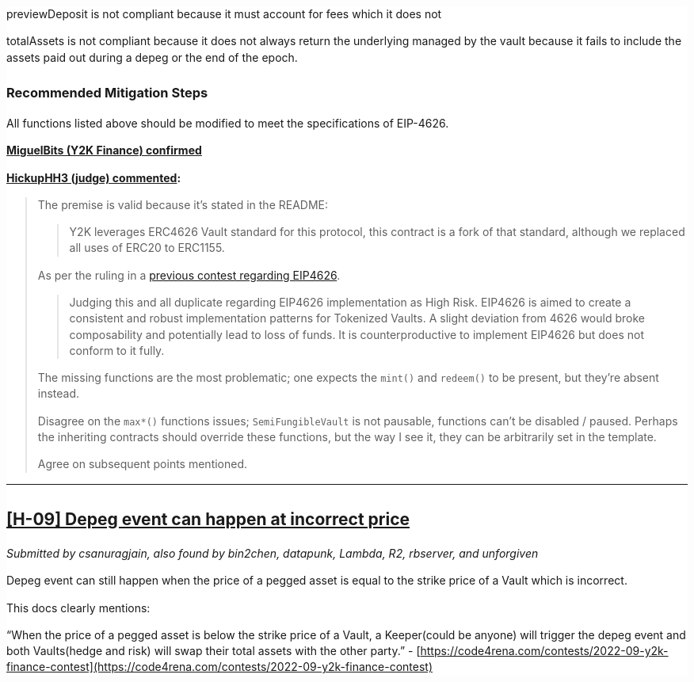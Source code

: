 previewDeposit is not compliant because it must account for fees which it does not

totalAssets is not compliant because it does not always return the underlying managed by the vault because it fails to include the assets paid out during a depeg or the end of the epoch.

### [](#recommended-mitigation-steps-7)Recommended Mitigation Steps

All functions listed above should be modified to meet the specifications of EIP-4626.

**[MiguelBits (Y2K Finance) confirmed](https://github.com/code-423n4/2022-09-y2k-finance-findings/issues/47)**

**[HickupHH3 (judge) commented](https://github.com/code-423n4/2022-09-y2k-finance-findings/issues/47#issuecomment-1280253435):**

> The premise is valid because it’s stated in the README:
> 
> > Y2K leverages ERC4626 Vault standard for this protocol, this contract is a fork of that standard, although we replaced all uses of ERC20 to ERC1155.
> 
> As per the ruling in a [previous contest regarding EIP4626](https://github.com/code-423n4/2022-06-notional-coop-findings/issues/155).
> 
> > Judging this and all duplicate regarding EIP4626 implementation as High Risk. EIP4626 is aimed to create a consistent and robust implementation patterns for Tokenized Vaults. A slight deviation from 4626 would broke composability and potentially lead to loss of funds. It is counterproductive to implement EIP4626 but does not conform to it fully.
> 
> The missing functions are the most problematic; one expects the `mint()` and `redeem()` to be present, but they’re absent instead.
> 
> Disagree on the `max*()` functions issues; `SemiFungibleVault` is not pausable, functions can’t be disabled / paused. Perhaps the inheriting contracts should override these functions, but the way I see it, they can be arbitrarily set in the template.
> 
> Agree on subsequent points mentioned.

* * *

[](#h-09-depeg-event-can-happen-at-incorrect-price)[\[H-09\] Depeg event can happen at incorrect price](https://github.com/code-423n4/2022-09-y2k-finance-findings/issues/69)
-----------------------------------------------------------------------------------------------------------------------------------------------------------------------------

_Submitted by csanuragjain, also found by bin2chen, datapunk, Lambda, R2, rbserver, and unforgiven_

Depeg event can still happen when the price of a pegged asset is equal to the strike price of a Vault which is incorrect.

This docs clearly mentions:

“When the price of a pegged asset is below the strike price of a Vault, a Keeper(could be anyone) will trigger the depeg event and both Vaults(hedge and risk) will swap their total assets with the other party.” - [https://code4rena.com/contests/2022-09-y2k-finance-contest](https://code4rena.com/contests/2022-09-y2k-finance-contest)
